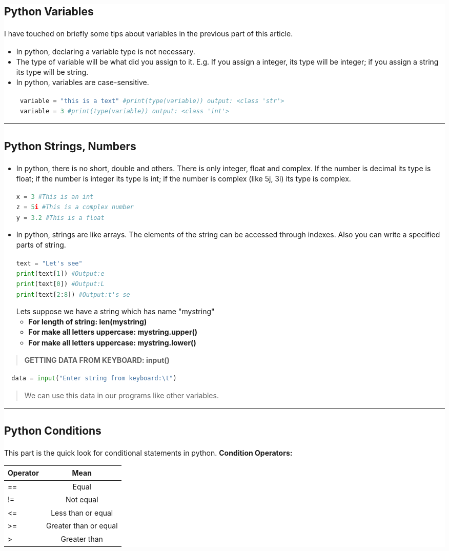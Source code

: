 ## Python Variables
   I have touched on briefly some tips about variables in the previous part of this article. 
* In python, declaring a variable type is not necessary.
* The type of variable will be what did you assign to it. E.g. If you assign a integer, its type will be integer; if you assign a string its type will be string.
* In python, variables are case-sensitive.
   ``` python
    variable = "this is a text" #print(type(variable)) output: <class 'str'>
    variable = 3 #print(type(variable)) output: <class 'int'>
   ```
---
## Python Strings, Numbers 
* In python, there is no short, double and others. There is only integer, float and complex.
If the number is decimal its type is float; if the number is integer its type is int; if the number is complex (like 5j, 3i) its type is complex.  
    ``` python
   x = 3 #This is an int
   z = 5i #This is a complex number
   y = 3.2 #This is a float 
    ```
* In python, strings are like arrays. The elements of the string can be accessed through indexes. Also you can
    write a specified parts of string.
     ``` python
   text = "Let's see"
   print(text[1]) #Output:e
   print(text[0]) #Output:L
   print(text[2:8]) #Output:t's se
    ```
    Lets suppose we have a string which has name "mystring"
    - **For length of string: len(mystring)**
    - **For make all letters uppercase: mystring.upper()**
    - **For make all letters uppercase: mystring.lower()**

> **GETTING DATA FROM KEYBOARD: input()**
 ``` python
   data = input("Enter string from keyboard:\t")
  ```
 > We can use this data in our programs like other variables. 
---
## Python Conditions
This part is the quick look for conditional statements in python.
**Condition Operators:**

| Operator       | Mean         |
| -------------- |:-------------:|
|  ==    | Equal |
| !=     | Not equal|
| <= |Less than or equal  |
| >= | Greater than or equal |
| > | Greater than |
